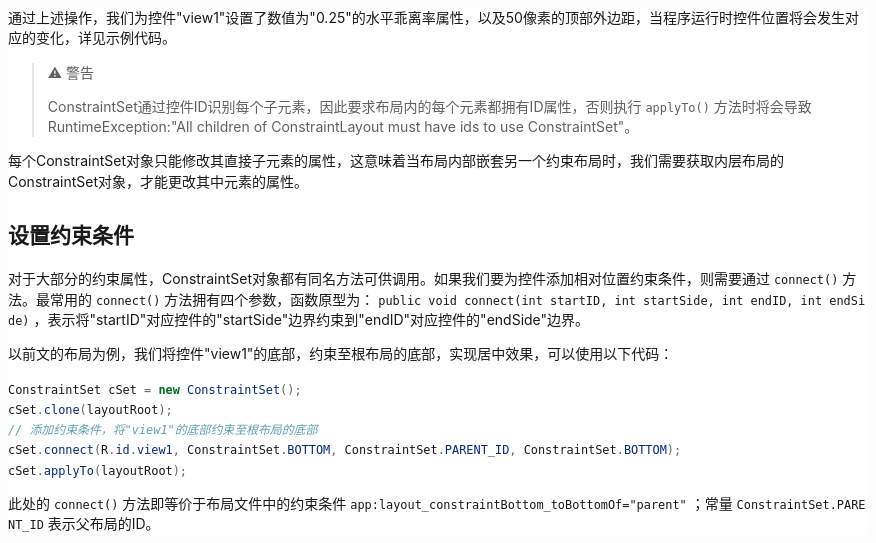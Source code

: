 通过上述操作，我们为控件"view1"设置了数值为"0.25"的水平乖离率属性，以及50像素的顶部外边距，当程序运行时控件位置将会发生对应的变化，详见示例代码。

> ⚠️ 警告
>
> ConstraintSet通过控件ID识别每个子元素，因此要求布局内的每个元素都拥有ID属性，否则执行 `applyTo()` 方法时将会导致RuntimeException:"All children of ConstraintLayout must have ids to use ConstraintSet"。

每个ConstraintSet对象只能修改其直接子元素的属性，这意味着当布局内部嵌套另一个约束布局时，我们需要获取内层布局的ConstraintSet对象，才能更改其中元素的属性。

## 设置约束条件
对于大部分的约束属性，ConstraintSet对象都有同名方法可供调用。如果我们要为控件添加相对位置约束条件，则需要通过 `connect()` 方法。最常用的 `connect()` 方法拥有四个参数，函数原型为： `public void connect(int startID, int startSide, int endID, int endSide)` ，表示将"startID"对应控件的"startSide"边界约束到"endID"对应控件的"endSide"边界。

以前文的布局为例，我们将控件"view1"的底部，约束至根布局的底部，实现居中效果，可以使用以下代码：

```java
ConstraintSet cSet = new ConstraintSet();
cSet.clone(layoutRoot);
// 添加约束条件，将"view1"的底部约束至根布局的底部
cSet.connect(R.id.view1, ConstraintSet.BOTTOM, ConstraintSet.PARENT_ID, ConstraintSet.BOTTOM);
cSet.applyTo(layoutRoot);
```

此处的 `connect()` 方法即等价于布局文件中的约束条件 `app:layout_constraintBottom_toBottomOf="parent"` ；常量 `ConstraintSet.PARENT_ID` 表示父布局的ID。
